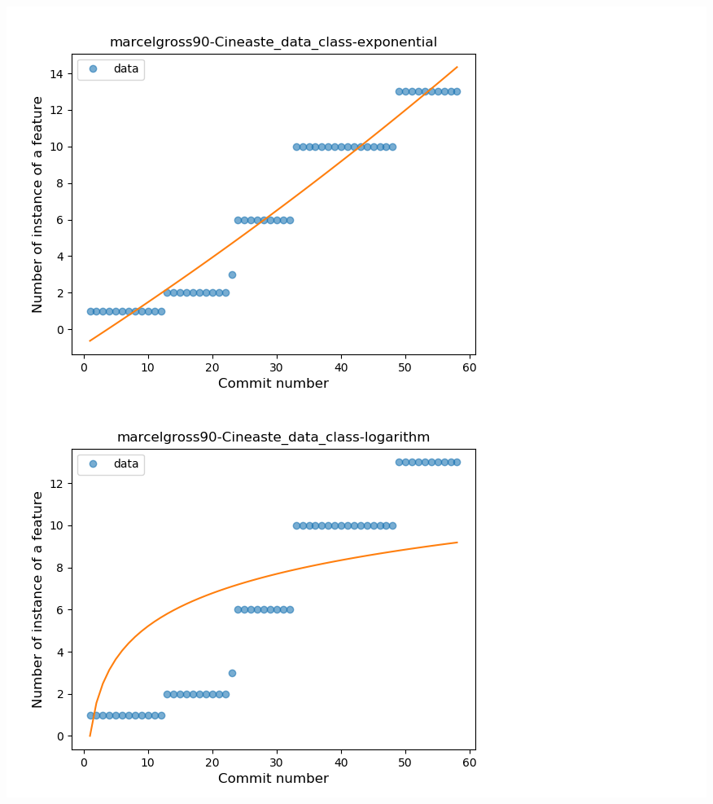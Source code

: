 ![marcelgross90-Cineaste T4](../plots/marcelgross90-Cineaste_data_class_T4.png)
![marcelgross90-Cineaste T6](../plots/marcelgross90-Cineaste_data_class_T6.png)
